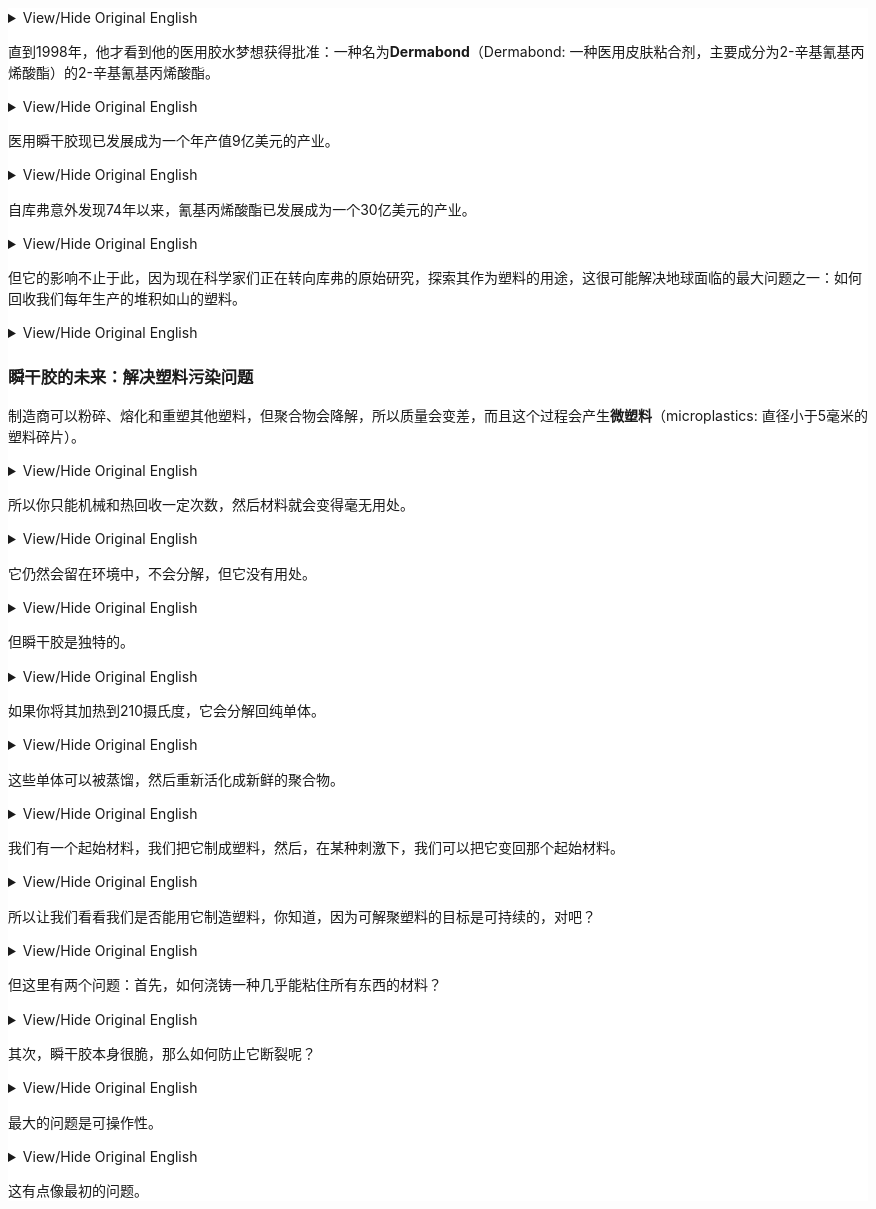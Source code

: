 <details><summary>View/Hide Original English</summary></details>

直到1998年，他才看到他的医用胶水梦想获得批准：一种名为**Dermabond**（Dermabond: 一种医用皮肤粘合剂，主要成分为2-辛基氰基丙烯酸酯）的2-辛基氰基丙烯酸酯。

<details><summary>View/Hide Original English</summary></details>

医用瞬干胶现已发展成为一个年产值9亿美元的产业。

<details><summary>View/Hide Original English</summary></details>

自库弗意外发现74年以来，氰基丙烯酸酯已发展成为一个30亿美元的产业。

<details><summary>View/Hide Original English</summary></details>

但它的影响不止于此，因为现在科学家们正在转向库弗的原始研究，探索其作为塑料的用途，这很可能解决地球面临的最大问题之一：如何回收我们每年生产的堆积如山的塑料。

<details><summary>View/Hide Original English</summary></details>

### 瞬干胶的未来：解决塑料污染问题

制造商可以粉碎、熔化和重塑其他塑料，但聚合物会降解，所以质量会变差，而且这个过程会产生**微塑料**（microplastics: 直径小于5毫米的塑料碎片）。

<details><summary>View/Hide Original English</summary></details>

所以你只能机械和热回收一定次数，然后材料就会变得毫无用处。

<details><summary>View/Hide Original English</summary></details>

它仍然会留在环境中，不会分解，但它没有用处。

<details><summary>View/Hide Original English</summary></details>

但瞬干胶是独特的。

<details><summary>View/Hide Original English</summary></details>

如果你将其加热到210摄氏度，它会分解回纯单体。

<details><summary>View/Hide Original English</summary></details>

这些单体可以被蒸馏，然后重新活化成新鲜的聚合物。

<details><summary>View/Hide Original English</summary></details>

我们有一个起始材料，我们把它制成塑料，然后，在某种刺激下，我们可以把它变回那个起始材料。

<details><summary>View/Hide Original English</summary></details>

所以让我们看看我们是否能用它制造塑料，你知道，因为可解聚塑料的目标是可持续的，对吧？

<details><summary>View/Hide Original English</summary></details>

但这里有两个问题：首先，如何浇铸一种几乎能粘住所有东西的材料？

<details><summary>View/Hide Original English</summary></details>

其次，瞬干胶本身很脆，那么如何防止它断裂呢？

<details><summary>View/Hide Original English</summary></details>

最大的问题是可操作性。

<details><summary>View/Hide Original English</summary></details>

这有点像最初的问题。

